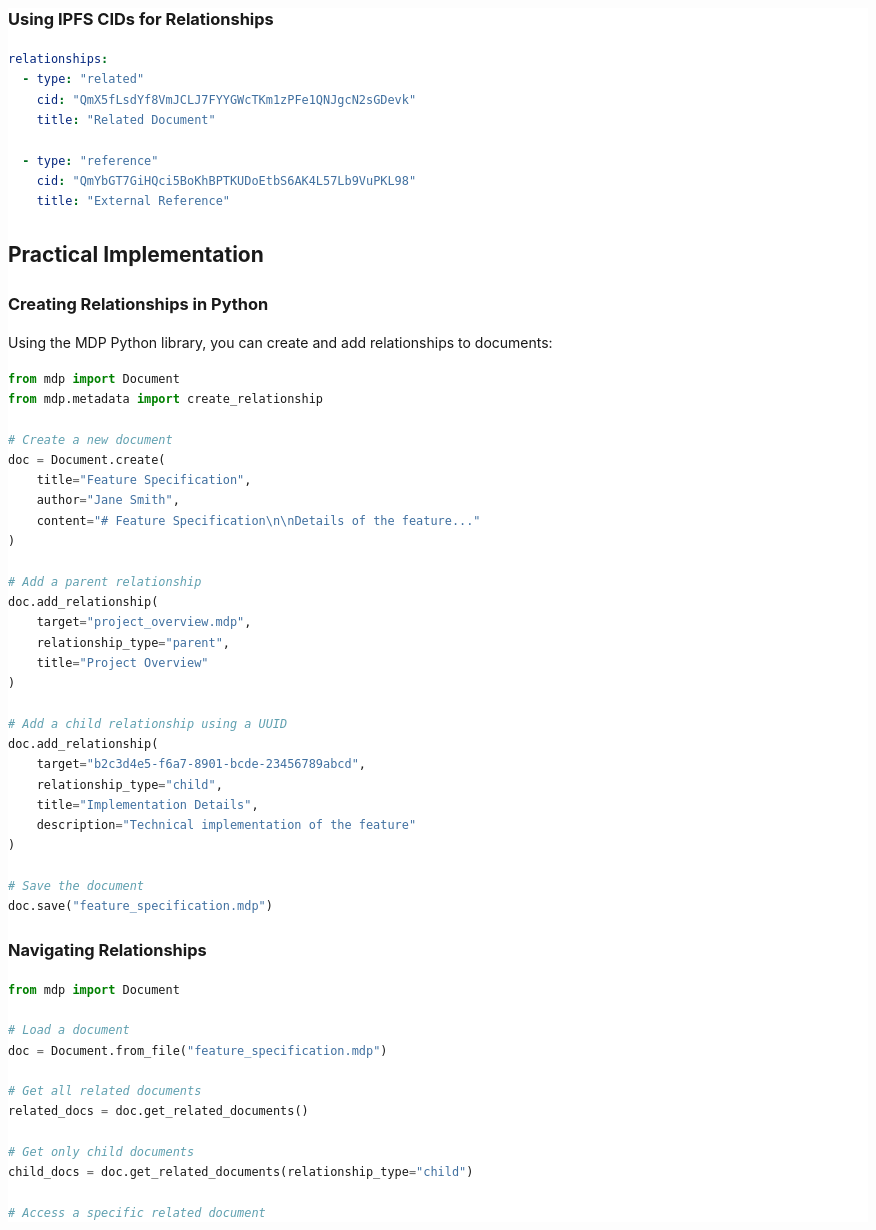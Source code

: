 ### Using IPFS CIDs for Relationships

```yaml
relationships:
  - type: "related"
    cid: "QmX5fLsdYf8VmJCLJ7FYYGWcTKm1zPFe1QNJgcN2sGDevk"
    title: "Related Document"
    
  - type: "reference"
    cid: "QmYbGT7GiHQci5BoKhBPTKUDoEtbS6AK4L57Lb9VuPKL98"
    title: "External Reference"
```

## Practical Implementation

### Creating Relationships in Python

Using the MDP Python library, you can create and add relationships to documents:

```python
from mdp import Document
from mdp.metadata import create_relationship

# Create a new document
doc = Document.create(
    title="Feature Specification",
    author="Jane Smith",
    content="# Feature Specification\n\nDetails of the feature..."
)

# Add a parent relationship
doc.add_relationship(
    target="project_overview.mdp",
    relationship_type="parent",
    title="Project Overview"
)

# Add a child relationship using a UUID
doc.add_relationship(
    target="b2c3d4e5-f6a7-8901-bcde-23456789abcd",
    relationship_type="child",
    title="Implementation Details",
    description="Technical implementation of the feature"
)

# Save the document
doc.save("feature_specification.mdp")
```

### Navigating Relationships

```python
from mdp import Document

# Load a document
doc = Document.from_file("feature_specification.mdp")

# Get all related documents
related_docs = doc.get_related_documents()

# Get only child documents
child_docs = doc.get_related_documents(relationship_type="child")

# Access a specific related document
```